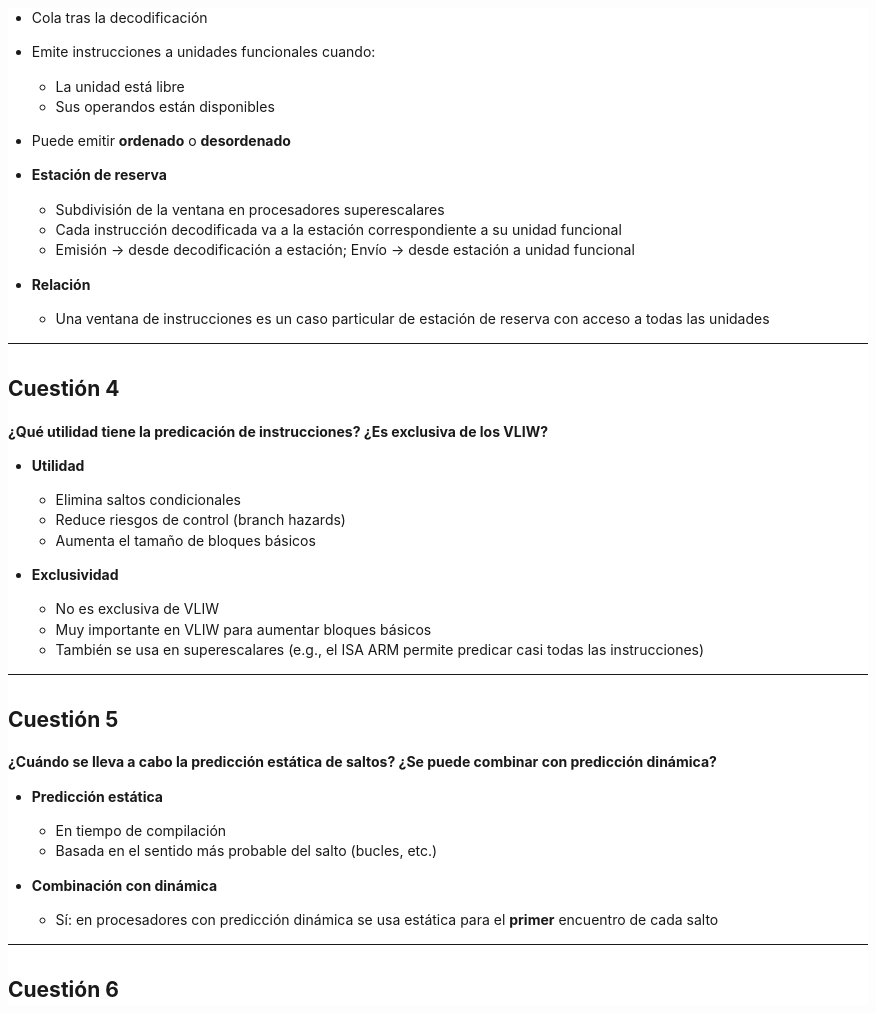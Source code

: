   * Cola tras la decodificación
  * Emite instrucciones a unidades funcionales cuando:

    * La unidad está libre
    * Sus operandos están disponibles
  * Puede emitir **ordenado** o **desordenado**

* **Estación de reserva**

  * Subdivisión de la ventana en procesadores superescalares
  * Cada instrucción decodificada va a la estación correspondiente a su unidad funcional
  * Emisión → desde decodificación a estación; Envío → desde estación a unidad funcional

* **Relación**

  * Una ventana de instrucciones es un caso particular de estación de reserva con acceso a todas las unidades

---

## Cuestión 4

**¿Qué utilidad tiene la predicación de instrucciones? ¿Es exclusiva de los VLIW?**

* **Utilidad**

  * Elimina saltos condicionales
  * Reduce riesgos de control (branch hazards)
  * Aumenta el tamaño de bloques básicos

* **Exclusividad**

  * No es exclusiva de VLIW
  * Muy importante en VLIW para aumentar bloques básicos
  * También se usa en superescalares (e.g., el ISA ARM permite predicar casi todas las instrucciones)

---

## Cuestión 5

**¿Cuándo se lleva a cabo la predicción estática de saltos? ¿Se puede combinar con predicción dinámica?**

* **Predicción estática**

  * En tiempo de compilación
  * Basada en el sentido más probable del salto (bucles, etc.)

* **Combinación con dinámica**

  * Sí: en procesadores con predicción dinámica se usa estática para el **primer** encuentro de cada salto

---

## Cuestión 6
